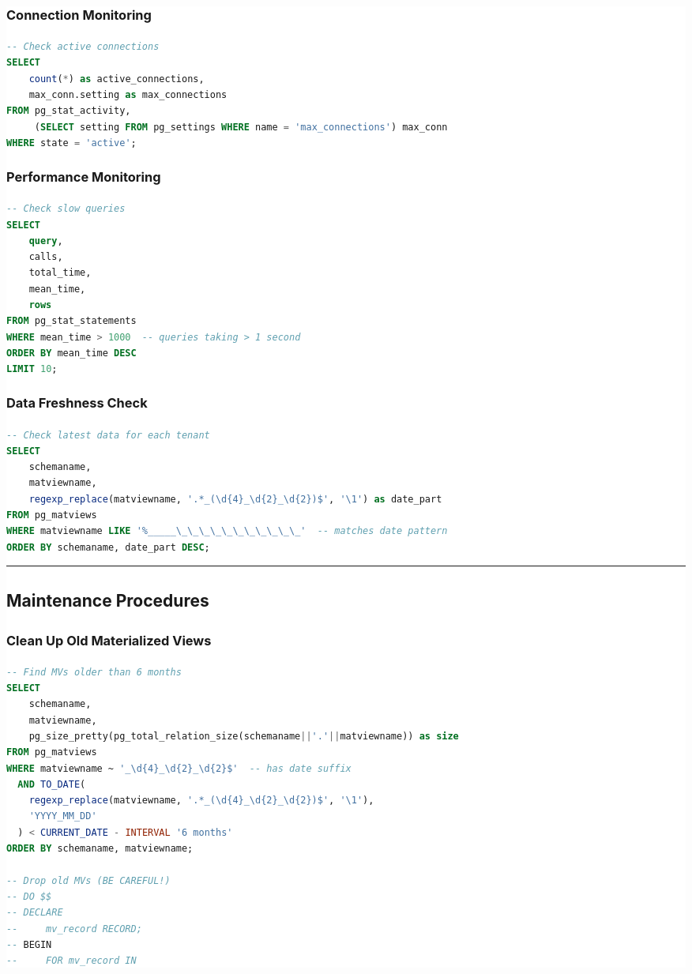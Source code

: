 ### Connection Monitoring
```sql
-- Check active connections
SELECT
    count(*) as active_connections,
    max_conn.setting as max_connections
FROM pg_stat_activity,
     (SELECT setting FROM pg_settings WHERE name = 'max_connections') max_conn
WHERE state = 'active';
```

### Performance Monitoring
```sql
-- Check slow queries
SELECT
    query,
    calls,
    total_time,
    mean_time,
    rows
FROM pg_stat_statements
WHERE mean_time > 1000  -- queries taking > 1 second
ORDER BY mean_time DESC
LIMIT 10;
```

### Data Freshness Check
```sql
-- Check latest data for each tenant
SELECT
    schemaname,
    matviewname,
    regexp_replace(matviewname, '.*_(\d{4}_\d{2}_\d{2})$', '\1') as date_part
FROM pg_matviews
WHERE matviewname LIKE '%_____\_\_\_\_\_\_\_\_\_\_\_'  -- matches date pattern
ORDER BY schemaname, date_part DESC;
```

---

## Maintenance Procedures

### Clean Up Old Materialized Views
```sql
-- Find MVs older than 6 months
SELECT
    schemaname,
    matviewname,
    pg_size_pretty(pg_total_relation_size(schemaname||'.'||matviewname)) as size
FROM pg_matviews
WHERE matviewname ~ '_\d{4}_\d{2}_\d{2}$'  -- has date suffix
  AND TO_DATE(
    regexp_replace(matviewname, '.*_(\d{4}_\d{2}_\d{2})$', '\1'),
    'YYYY_MM_DD'
  ) < CURRENT_DATE - INTERVAL '6 months'
ORDER BY schemaname, matviewname;

-- Drop old MVs (BE CAREFUL!)
-- DO $$
-- DECLARE
--     mv_record RECORD;
-- BEGIN
--     FOR mv_record IN
```